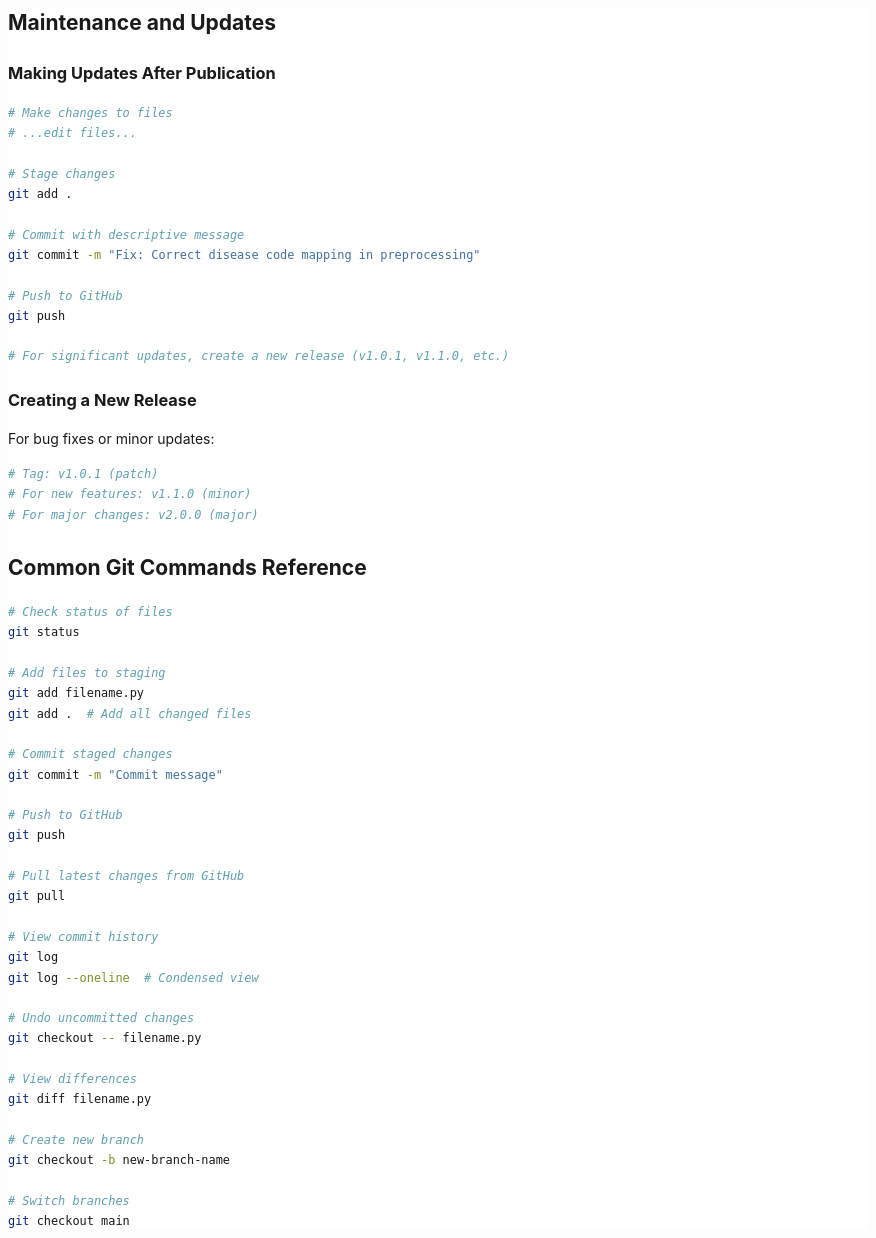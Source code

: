 ## Maintenance and Updates

### Making Updates After Publication

```bash
# Make changes to files
# ...edit files...

# Stage changes
git add .

# Commit with descriptive message
git commit -m "Fix: Correct disease code mapping in preprocessing"

# Push to GitHub
git push

# For significant updates, create a new release (v1.0.1, v1.1.0, etc.)
```

### Creating a New Release

For bug fixes or minor updates:

```bash
# Tag: v1.0.1 (patch)
# For new features: v1.1.0 (minor)
# For major changes: v2.0.0 (major)
```

## Common Git Commands Reference

```bash
# Check status of files
git status

# Add files to staging
git add filename.py
git add .  # Add all changed files

# Commit staged changes
git commit -m "Commit message"

# Push to GitHub
git push

# Pull latest changes from GitHub
git pull

# View commit history
git log
git log --oneline  # Condensed view

# Undo uncommitted changes
git checkout -- filename.py

# View differences
git diff filename.py

# Create new branch
git checkout -b new-branch-name

# Switch branches
git checkout main
```